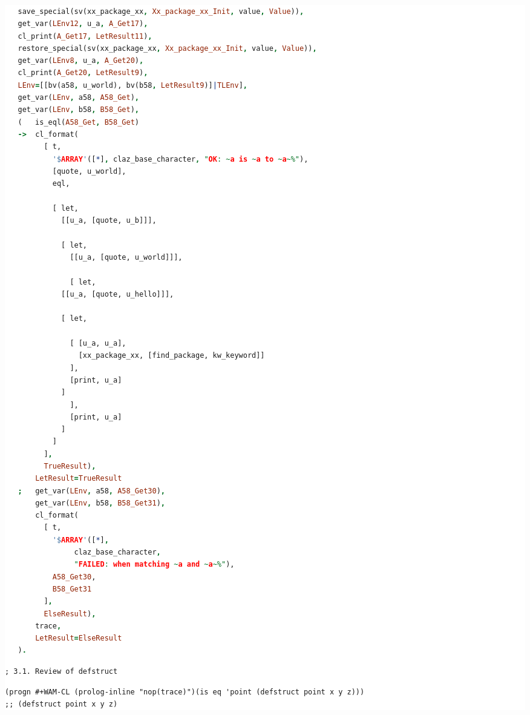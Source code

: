 ```prolog
   save_special(sv(xx_package_xx, Xx_package_xx_Init, value, Value)),
   get_var(LEnv12, u_a, A_Get17),
   cl_print(A_Get17, LetResult11),
   restore_special(sv(xx_package_xx, Xx_package_xx_Init, value, Value)),
   get_var(LEnv8, u_a, A_Get20),
   cl_print(A_Get20, LetResult9),
   LEnv=[[bv(a58, u_world), bv(b58, LetResult9)]|TLEnv],
   get_var(LEnv, a58, A58_Get),
   get_var(LEnv, b58, B58_Get),
   (   is_eql(A58_Get, B58_Get)
   ->  cl_format(
		 [ t,
		   '$ARRAY'([*], claz_base_character, "OK: ~a is ~a to ~a~%"),
		   [quote, u_world],
		   eql,
		   
		   [ let,
		     [[u_a, [quote, u_b]]],
		     
		     [ let,
		       [[u_a, [quote, u_world]]],
		       
		       [ let,
			 [[u_a, [quote, u_hello]]],
			 
			 [ let,
			   
			   [ [u_a, u_a],
			     [xx_package_xx, [find_package, kw_keyword]]
			   ],
			   [print, u_a]
			 ]
		       ],
		       [print, u_a]
		     ]
		   ]
		 ],
		 TrueResult),
       LetResult=TrueResult
   ;   get_var(LEnv, a58, A58_Get30),
       get_var(LEnv, b58, B58_Get31),
       cl_format(
		 [ t,
		   '$ARRAY'([*],
			    claz_base_character,
			    "FAILED: when matching ~a and ~a~%"),
		   A58_Get30,
		   B58_Get31
		 ],
		 ElseResult),
       trace,
       LetResult=ElseResult
   ).
```
```common-lisp
; 3.1. Review of defstruct
```
```prolog
```
```common-lisp
(progn #+WAM-CL (prolog-inline "nop(trace)")(is eq 'point (defstruct point x y z)))
;; (defstruct point x y z)

```